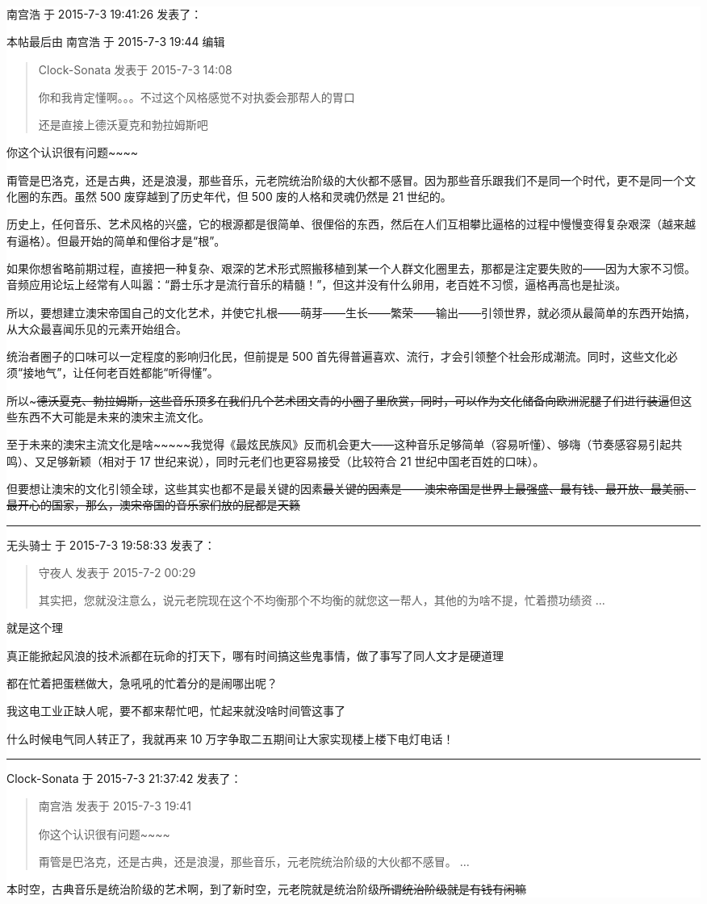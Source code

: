 南宫浩 于 2015-7-3 19:41:26 发表了：

本帖最后由 南宫浩 于 2015-7-3 19:44 编辑

> Clock-Sonata 发表于 2015-7-3 14:08
>
> 你和我肯定懂啊。。。不过这个风格感觉不对执委会那帮人的胃口
>
> 还是直接上德沃夏克和勃拉姆斯吧

你这个认识很有问题~~~~

甭管是巴洛克，还是古典，还是浪漫，那些音乐，元老院统治阶级的大伙都不感冒。因为那些音乐跟我们不是同一个时代，更不是同一个文化圈的东西。虽然 500 废穿越到了历史年代，但 500 废的人格和灵魂仍然是 21 世纪的。

历史上，任何音乐、艺术风格的兴盛，它的根源都是很简单、很俚俗的东西，然后在人们互相攀比逼格的过程中慢慢变得复杂艰深（越来越有逼格）。但最开始的简单和俚俗才是“根”。

如果你想省略前期过程，直接把一种复杂、艰深的艺术形式照搬移植到某一个人群文化圈里去，那都是注定要失败的——因为大家不习惯。音频应用论坛上经常有人叫嚣：“爵士乐才是流行音乐的精髓！”，但这并没有什么卵用，老百姓不习惯，逼格再高也是扯淡。

所以，要想建立澳宋帝国自己的文化艺术，并使它扎根——萌芽——生长——繁荣——输出——引领世界，就必须从最简单的东西开始搞，从大众最喜闻乐见的元素开始组合。

统治者圈子的口味可以一定程度的影响归化民，但前提是 500 首先得普遍喜欢、流行，才会引领整个社会形成潮流。同时，这些文化必须“接地气”，让任何老百姓都能“听得懂”。

所以~~~德沃夏克、勃拉姆斯，这些音乐顶多在我们几个艺术团文青的小圈子里欣赏，同时，可以作为文化储备向欧洲泥腿子们进行装逼~~但这些东西不大可能是未来的澳宋主流文化。

至于未来的澳宋主流文化是啥~~~~~我觉得《最炫民族风》反而机会更大——这种音乐足够简单（容易听懂）、够嗨（节奏感容易引起共鸣）、又足够新颖（相对于 17 世纪来说），同时元老们也更容易接受（比较符合 21 世纪中国老百姓的口味）。

但要想让澳宋的文化引领全球，这些其实也都不是最关键的因素~~~~最关键的因素是——澳宋帝国是世界上最强盛、最有钱、最开放、最美丽、最开心的国家，那么，澳宋帝国的音乐家们放的屁都是天籁~~~~

---

无头骑士 于 2015-7-3 19:58:33 发表了：

> 守夜人 发表于 2015-7-2 00:29
>
> 其实把，您就没注意么，说元老院现在这个不均衡那个不均衡的就您这一帮人，其他的为啥不提，忙着攒功绩资 ...

就是这个理

真正能掀起风浪的技术派都在玩命的打天下，哪有时间搞这些鬼事情，做了事写了同人文才是硬道理

都在忙着把蛋糕做大，急吼吼的忙着分的是闹哪出呢？

我这电工业正缺人呢，要不都来帮忙吧，忙起来就没啥时间管这事了

什么时候电气同人转正了，我就再来 10 万字争取二五期间让大家实现楼上楼下电灯电话！

---

Clock-Sonata 于 2015-7-3 21:37:42 发表了：

> 南宫浩 发表于 2015-7-3 19:41
>
> 你这个认识很有问题~~~~
>
> 甭管是巴洛克，还是古典，还是浪漫，那些音乐，元老院统治阶级的大伙都不感冒。 ...

本时空，古典音乐是统治阶级的艺术啊，到了新时空，元老院就是统治阶级~~所谓统治阶级就是有钱有闲嘛~~
